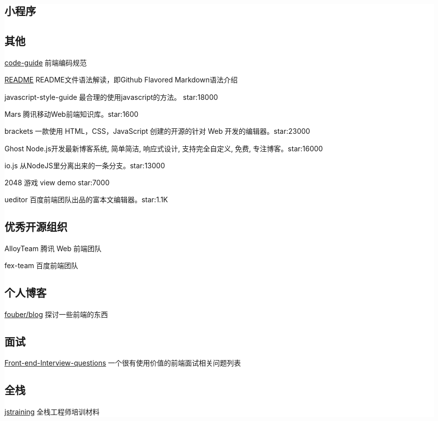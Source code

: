 ## 小程序



## 其他

[code-guide](https://github.com/mdo/code-guide) 前端编码规范

[README](https://github.com/guodongxiaren/README) README文件语法解读，即Github Flavored Markdown语法介绍

javascript-style-guide 最合理的使用javascript的方法。 star:18000

Mars 腾讯移动Web前端知识库。star:1600

brackets 一款使用 HTML，CSS，JavaScript 创建的开源的针对 Web 开发的编辑器。star:23000

Ghost Node.js开发最新博客系统, 简单简洁, 响应式设计, 支持完全自定义, 免费, 专注博客。star:16000

io.js 从NodeJS里分离出来的一条分支。star:13000

2048 游戏 view demo star:7000

ueditor 百度前端团队出品的富本文编辑器。star:1.1K

## 优秀开源组织

AlloyTeam 腾讯 Web 前端团队

fex-team 百度前端团队

## 个人博客

[fouber/blog](fouber/blog ) 探讨一些前端的东西

## 面试

[Front-end-Interview-questions](https://github.com/h5bp/Front-end-Developer-Interview-Questions) 一个很有使用价值的前端面试相关问题列表

## 全栈

[jstraining](https://github.com/ruanyf/jstraining) 全栈工程师培训材料